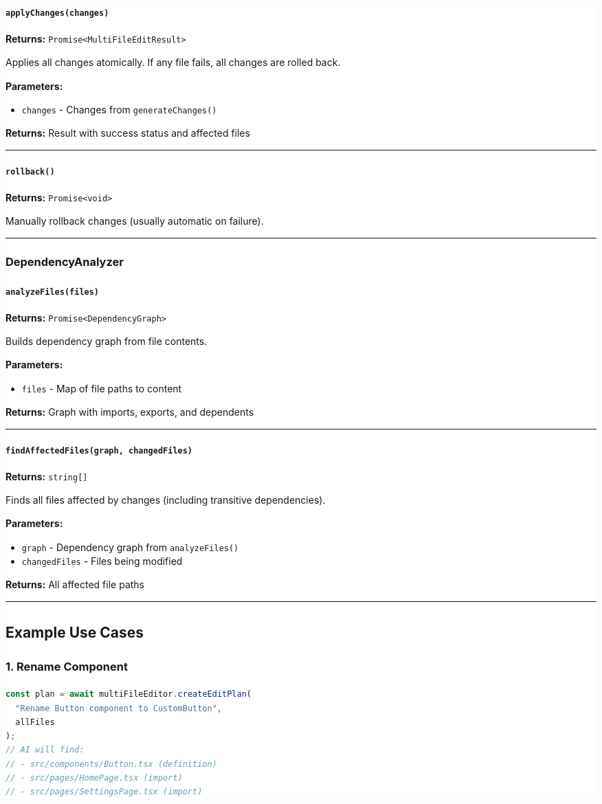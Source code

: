 
#### `applyChanges(changes)`
**Returns:** `Promise<MultiFileEditResult>`

Applies all changes atomically. If any file fails, all changes are rolled back.

**Parameters:**
- `changes` - Changes from `generateChanges()`

**Returns:** Result with success status and affected files

---

#### `rollback()`
**Returns:** `Promise<void>`

Manually rollback changes (usually automatic on failure).

---

### DependencyAnalyzer

#### `analyzeFiles(files)`
**Returns:** `Promise<DependencyGraph>`

Builds dependency graph from file contents.

**Parameters:**
- `files` - Map of file paths to content

**Returns:** Graph with imports, exports, and dependents

---

#### `findAffectedFiles(graph, changedFiles)`
**Returns:** `string[]`

Finds all files affected by changes (including transitive dependencies).

**Parameters:**
- `graph` - Dependency graph from `analyzeFiles()`
- `changedFiles` - Files being modified

**Returns:** All affected file paths

---

## Example Use Cases

### 1. Rename Component
```typescript
const plan = await multiFileEditor.createEditPlan(
  "Rename Button component to CustomButton",
  allFiles
);
// AI will find:
// - src/components/Button.tsx (definition)
// - src/pages/HomePage.tsx (import)
// - src/pages/SettingsPage.tsx (import)
```
